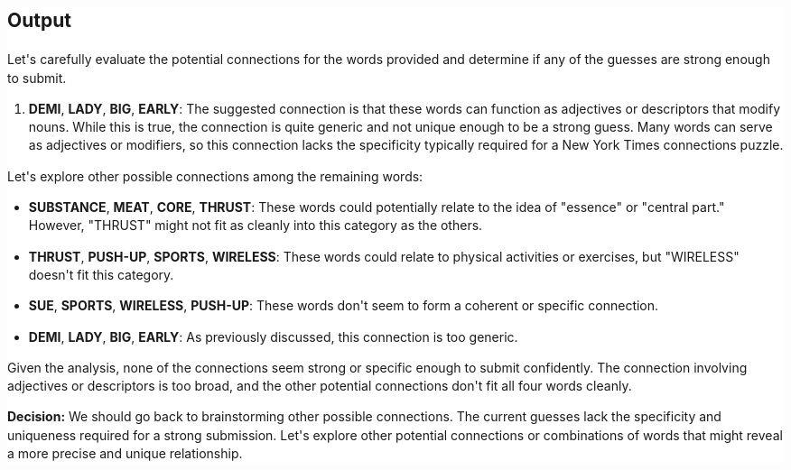 ## Output

Let's carefully evaluate the potential connections for the words provided and determine if any of the guesses are strong enough to submit.

1. **DEMI**, **LADY**, **BIG**, **EARLY**: The suggested connection is that these words can function as adjectives or descriptors that modify nouns. While this is true, the connection is quite generic and not unique enough to be a strong guess. Many words can serve as adjectives or modifiers, so this connection lacks the specificity typically required for a New York Times connections puzzle.

Let's explore other possible connections among the remaining words:

- **SUBSTANCE**, **MEAT**, **CORE**, **THRUST**: These words could potentially relate to the idea of "essence" or "central part." However, "THRUST" might not fit as cleanly into this category as the others.

- **THRUST**, **PUSH-UP**, **SPORTS**, **WIRELESS**: These words could relate to physical activities or exercises, but "WIRELESS" doesn't fit this category.

- **SUE**, **SPORTS**, **WIRELESS**, **PUSH-UP**: These words don't seem to form a coherent or specific connection.

- **DEMI**, **LADY**, **BIG**, **EARLY**: As previously discussed, this connection is too generic.

Given the analysis, none of the connections seem strong or specific enough to submit confidently. The connection involving adjectives or descriptors is too broad, and the other potential connections don't fit all four words cleanly.

**Decision:**
We should go back to brainstorming other possible connections. The current guesses lack the specificity and uniqueness required for a strong submission. Let's explore other potential connections or combinations of words that might reveal a more precise and unique relationship.

